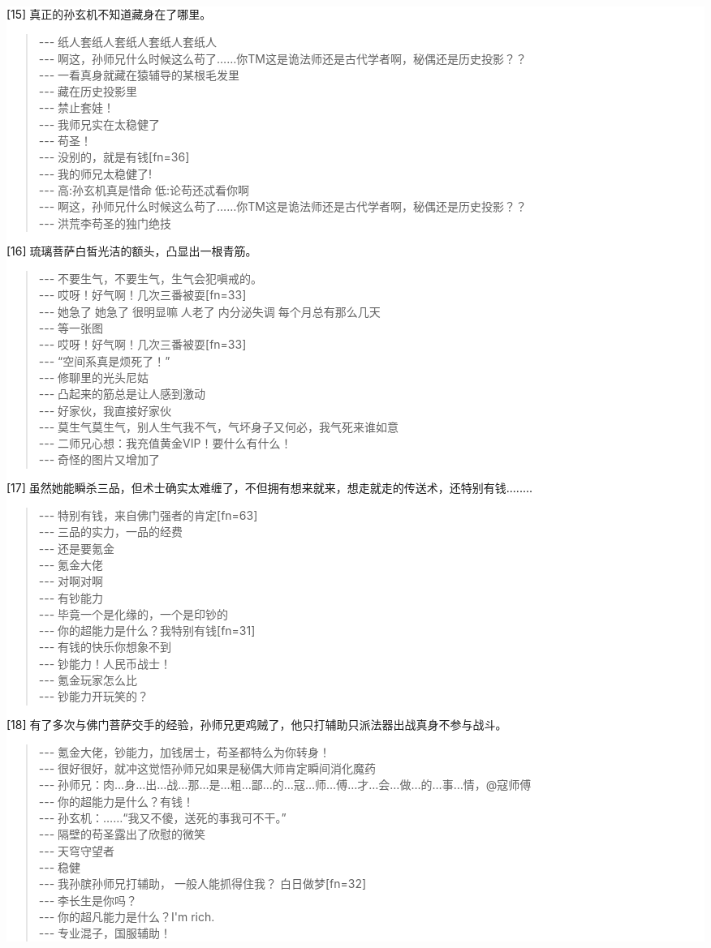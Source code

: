 [15] 真正的孙玄机不知道藏身在了哪里。
>--- 纸人套纸人套纸人套纸人套纸人<br>
>--- 啊这，孙师兄什么时候这么苟了……你TM这是诡法师还是古代学者啊，秘偶还是历史投影？？<br>
>--- 一看真身就藏在猿辅导的某根毛发里<br>
>--- 藏在历史投影里<br>
>--- 禁止套娃！<br>
>--- 我师兄实在太稳健了<br>
>--- 苟圣！<br>
>--- 没别的，就是有钱[fn=36]<br>
>--- 我的师兄太稳健了!<br>
>--- 高:孙玄机真是惜命
低:论苟还忒看你啊<br>
>--- 啊这，孙师兄什么时候这么苟了……你TM这是诡法师还是古代学者啊，秘偶还是历史投影？？<br>
>--- 洪荒李苟圣的独门绝技<br>

[16] 琉璃菩萨白皙光洁的额头，凸显出一根青筋。
>--- 不要生气，不要生气，生气会犯嗔戒的。<br>
>--- 哎呀！好气啊！几次三番被耍[fn=33]<br>
>--- 她急了 她急了 很明显嘛 人老了 内分泌失调 每个月总有那么几天<br>
>--- 等一张图<br>
>--- 哎呀！好气啊！几次三番被耍[fn=33]<br>
>--- “空间系真是烦死了！”<br>
>--- 修聊里的光头尼姑<br>
>--- 凸起来的筋总是让人感到激动<br>
>--- 好家伙，我直接好家伙<br>
>--- 莫生气莫生气，别人生气我不气，气坏身子又何必，我气死来谁如意<br>
>--- 二师兄心想：我充值黄金VIP！要什么有什么！<br>
>--- 奇怪的图片又增加了<br>

[17] 虽然她能瞬杀三品，但术士确实太难缠了，不但拥有想来就来，想走就走的传送术，还特别有钱........
>--- 特别有钱，来自佛门强者的肯定[fn=63]<br>
>--- 三品的实力，一品的经费<br>
>--- 还是要氪金<br>
>--- 氪金大佬<br>
>--- 对啊对啊<br>
>--- 有钞能力<br>
>--- 毕竟一个是化缘的，一个是印钞的<br>
>--- 你的超能力是什么？我特别有钱[fn=31]<br>
>--- 有钱的快乐你想象不到<br>
>--- 钞能力！人民币战士！<br>
>--- 氪金玩家怎么比<br>
>--- 钞能力开玩笑的？<br>

[18] 有了多次与佛门菩萨交手的经验，孙师兄更鸡贼了，他只打辅助只派法器出战真身不参与战斗。
>--- 氪金大佬，钞能力，加钱居士，苟圣都特么为你转身！<br>
>--- 很好很好，就冲这觉悟孙师兄如果是秘偶大师肯定瞬间消化魔药<br>
>--- 孙师兄：肉…身…出…战…那…是…粗…鄙…的…寇…师…傅…才…会…做…的…事…情，@寇师傅<br>
>--- 你的超能力是什么？有钱！<br>
>--- 孙玄机：……“我又不傻，送死的事我可不干。”<br>
>--- 隔壁的苟圣露出了欣慰的微笑<br>
>--- 天穹守望者<br>
>--- 稳健<br>
>--- 我孙膑孙师兄打辅助，
一般人能抓得住我？
白日做梦[fn=32]<br>
>--- 李长生是你吗？<br>
>--- 你的超凡能力是什么？I'm rich.<br>
>--- 专业混子，国服辅助！<br>
